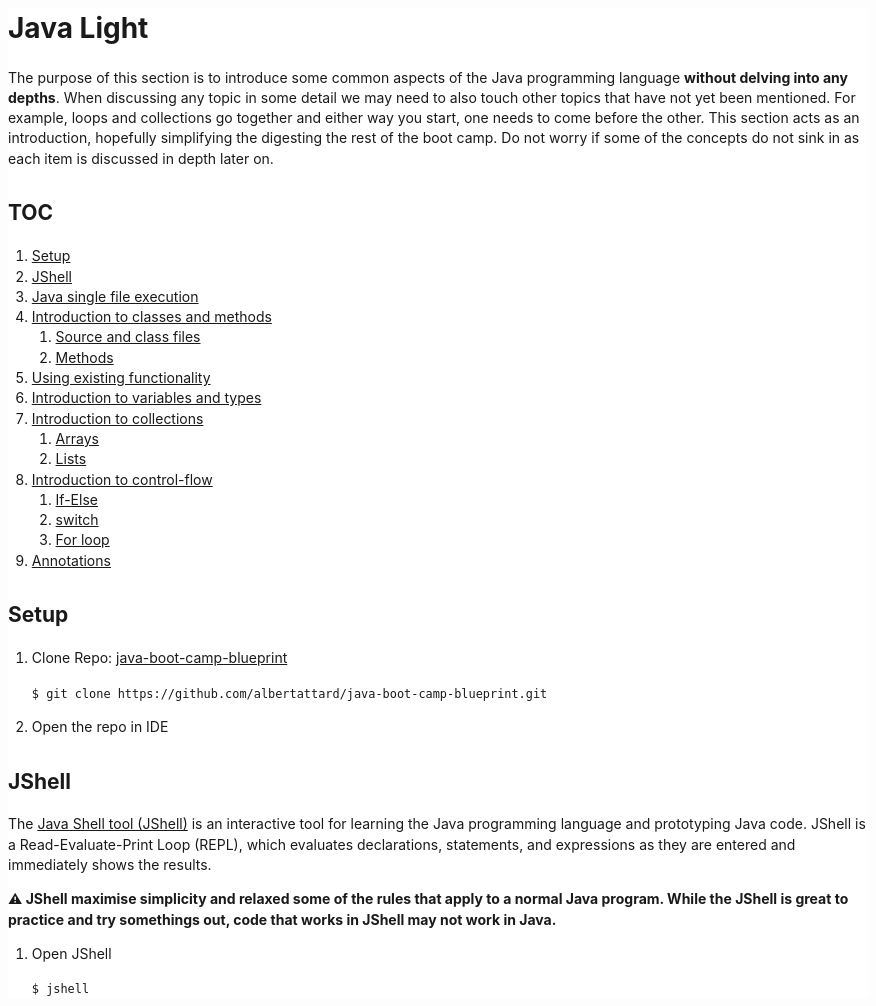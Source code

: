 # Java Light

The purpose of this section is to introduce some common aspects of the Java programming language **without delving into any depths**.  When discussing any topic in some detail we may need to also touch other topics that have not yet been mentioned.  For example, loops and collections go together and either way you start, one needs to come before the other.  This section acts as an introduction, hopefully simplifying the digesting the rest of the boot camp.  Do not worry if some of the concepts do not sink in as each item is discussed in depth later on.

## TOC

1. [Setup](#setup)
1. [JShell](#jshell)
1. [Java single file execution](#java-single-file-execution)
1. [Introduction to classes and methods](#introduction-to-classes-and-methods)
    1. [Source and class files](#source-and-class-files)
    1. [Methods](#methods)
1. [Using existing functionality](#using-existing-functionality)
1. [Introduction to variables and types](#introduction-to-variables-and-types)
1. [Introduction to collections](#introduction-to-collections)
    1. [Arrays](#arrays)
    1. [Lists](#lists)
1. [Introduction to control-flow](#introduction-to-control-flow)
    1. [If-Else](#if-else)
    1. [switch](#switch)
    1. [For loop](#for-loop)
1. [Annotations](#annotations)

## Setup

1. Clone Repo: [java-boot-camp-blueprint](https://github.com/albertattard/java-boot-camp-blueprint)

    ```bash
    $ git clone https://github.com/albertattard/java-boot-camp-blueprint.git
    ```

1. Open the repo in IDE

## JShell

The [Java Shell tool (JShell)](https://docs.oracle.com/javase/9/jshell/introduction-jshell.htm) is an interactive tool for learning the Java programming language and prototyping Java code.  JShell is a Read-Evaluate-Print Loop (REPL), which evaluates declarations, statements, and expressions as they are entered and immediately shows the results.

**⚠️ JShell maximise simplicity and relaxed some of the rules that apply to a normal Java program.  While the JShell is great to practice and try somethings out, code that works in JShell may not work in Java.**

1. Open JShell

    ```bash
    $ jshell
    ```
